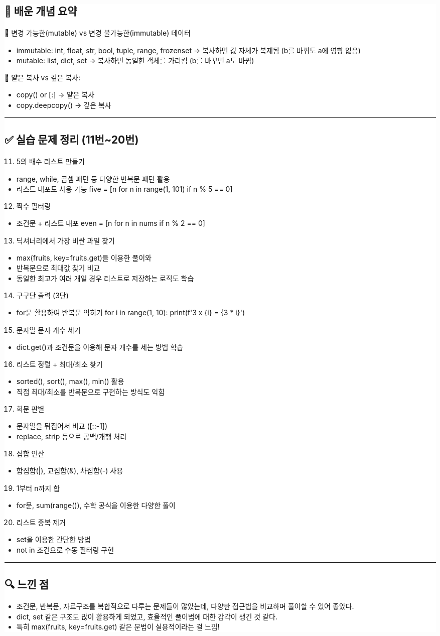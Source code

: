 
## 🧠 배운 개념 요약

📌 변경 가능한(mutable) vs 변경 불가능한(immutable) 데이터
-	immutable: int, float, str, bool, tuple, range, frozenset
→ 복사하면 값 자체가 복제됨 (b를 바꿔도 a에 영향 없음)
-	mutable: list, dict, set
→ 복사하면 동일한 객체를 가리킴 (b를 바꾸면 a도 바뀜)

🔁 얕은 복사 vs 깊은 복사:
-	copy() or [:] → 얕은 복사
-	copy.deepcopy() → 깊은 복사

---

## ✅ 실습 문제 정리 (11번~20번)

11. 5의 배수 리스트 만들기
-	range, while, 곱셈 패턴 등 다양한 반복문 패턴 활용
-	리스트 내포도 사용 가능
five = [n for n in range(1, 101) if n % 5 == 0]

12. 짝수 필터링
-	조건문 + 리스트 내포
even = [n for n in nums if n % 2 == 0]

13. 딕셔너리에서 가장 비싼 과일 찾기
-	max(fruits, key=fruits.get)을 이용한 풀이와
-	반복문으로 최대값 찾기 비교
-	동일한 최고가 여러 개일 경우 리스트로 저장하는 로직도 학습

14. 구구단 출력 (3단)
-	for문 활용하여 반복문 익히기
for i in range(1, 10):
    print(f'3 x {i} = {3 * i}')

15. 문자열 문자 개수 세기
-	dict.get()과 조건문을 이용해 문자 개수를 세는 방법 학습

16. 리스트 정렬 + 최대/최소 찾기
-	sorted(), sort(), max(), min() 활용
-	직접 최대/최소를 반복문으로 구현하는 방식도 익힘

17. 회문 판별
-	문자열을 뒤집어서 비교 ([::-1])
-	replace, strip 등으로 공백/개행 처리

18. 집합 연산
-	합집합(|), 교집합(&), 차집합(-) 사용

19. 1부터 n까지 합
-	for문, sum(range()), 수학 공식을 이용한 다양한 풀이

20. 리스트 중복 제거
-	set을 이용한 간단한 방법
-	not in 조건으로 수동 필터링 구현

---

## 🔍 느낀 점
-	조건문, 반복문, 자료구조를 복합적으로 다루는 문제들이 많았는데, 다양한 접근법을 비교하며 풀이할 수 있어 좋았다.
-	dict, set 같은 구조도 많이 활용하게 되었고, 효율적인 풀이법에 대한 감각이 생긴 것 같다.
-	특히 max(fruits, key=fruits.get) 같은 문법이 실용적이라는 걸 느낌!

